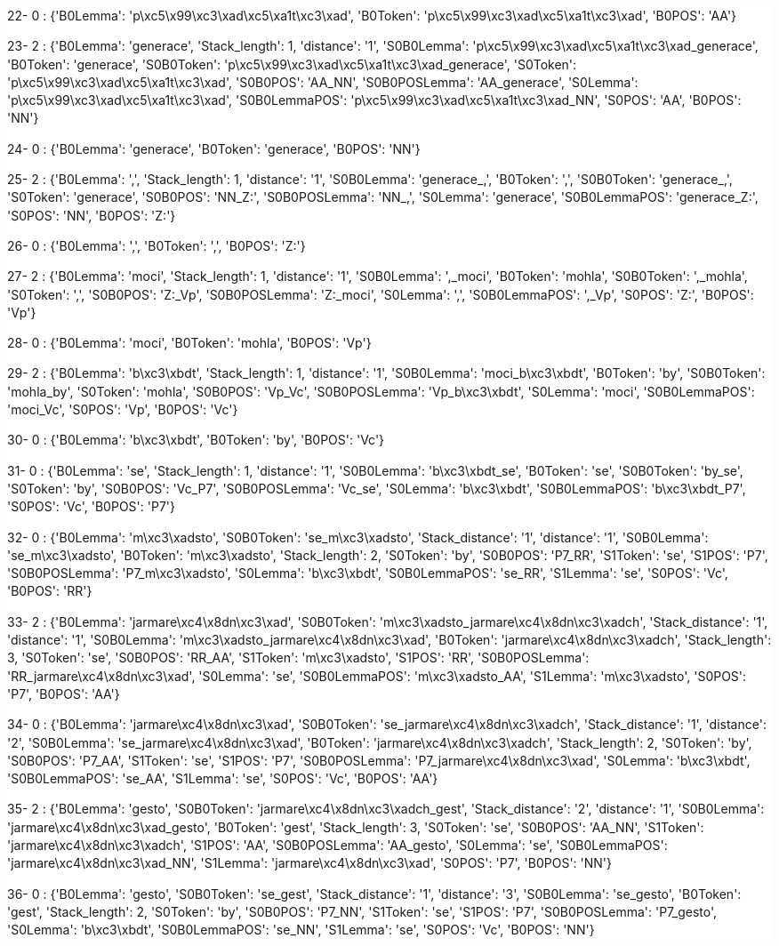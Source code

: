 22- 0 : {'B0Lemma': 'p\xc5\x99\xc3\xad\xc5\xa1t\xc3\xad', 'B0Token': 'p\xc5\x99\xc3\xad\xc5\xa1t\xc3\xad', 'B0POS': 'AA'}

23- 2 : {'B0Lemma': 'generace', 'Stack_length': 1, 'distance': '1', 'S0B0Lemma': 'p\xc5\x99\xc3\xad\xc5\xa1t\xc3\xad_generace', 'B0Token': 'generace', 'S0B0Token': 'p\xc5\x99\xc3\xad\xc5\xa1t\xc3\xad_generace', 'S0Token': 'p\xc5\x99\xc3\xad\xc5\xa1t\xc3\xad', 'S0B0POS': 'AA_NN', 'S0B0POSLemma': 'AA_generace', 'S0Lemma': 'p\xc5\x99\xc3\xad\xc5\xa1t\xc3\xad', 'S0B0LemmaPOS': 'p\xc5\x99\xc3\xad\xc5\xa1t\xc3\xad_NN', 'S0POS': 'AA', 'B0POS': 'NN'}

24- 0 : {'B0Lemma': 'generace', 'B0Token': 'generace', 'B0POS': 'NN'}

25- 2 : {'B0Lemma': ',', 'Stack_length': 1, 'distance': '1', 'S0B0Lemma': 'generace_,', 'B0Token': ',', 'S0B0Token': 'generace_,', 'S0Token': 'generace', 'S0B0POS': 'NN_Z:', 'S0B0POSLemma': 'NN_,', 'S0Lemma': 'generace', 'S0B0LemmaPOS': 'generace_Z:', 'S0POS': 'NN', 'B0POS': 'Z:'}

26- 0 : {'B0Lemma': ',', 'B0Token': ',', 'B0POS': 'Z:'}

27- 2 : {'B0Lemma': 'moci', 'Stack_length': 1, 'distance': '1', 'S0B0Lemma': ',_moci', 'B0Token': 'mohla', 'S0B0Token': ',_mohla', 'S0Token': ',', 'S0B0POS': 'Z:_Vp', 'S0B0POSLemma': 'Z:_moci', 'S0Lemma': ',', 'S0B0LemmaPOS': ',_Vp', 'S0POS': 'Z:', 'B0POS': 'Vp'}

28- 0 : {'B0Lemma': 'moci', 'B0Token': 'mohla', 'B0POS': 'Vp'}

29- 2 : {'B0Lemma': 'b\xc3\xbdt', 'Stack_length': 1, 'distance': '1', 'S0B0Lemma': 'moci_b\xc3\xbdt', 'B0Token': 'by', 'S0B0Token': 'mohla_by', 'S0Token': 'mohla', 'S0B0POS': 'Vp_Vc', 'S0B0POSLemma': 'Vp_b\xc3\xbdt', 'S0Lemma': 'moci', 'S0B0LemmaPOS': 'moci_Vc', 'S0POS': 'Vp', 'B0POS': 'Vc'}

30- 0 : {'B0Lemma': 'b\xc3\xbdt', 'B0Token': 'by', 'B0POS': 'Vc'}

31- 0 : {'B0Lemma': 'se', 'Stack_length': 1, 'distance': '1', 'S0B0Lemma': 'b\xc3\xbdt_se', 'B0Token': 'se', 'S0B0Token': 'by_se', 'S0Token': 'by', 'S0B0POS': 'Vc_P7', 'S0B0POSLemma': 'Vc_se', 'S0Lemma': 'b\xc3\xbdt', 'S0B0LemmaPOS': 'b\xc3\xbdt_P7', 'S0POS': 'Vc', 'B0POS': 'P7'}

32- 0 : {'B0Lemma': 'm\xc3\xadsto', 'S0B0Token': 'se_m\xc3\xadsto', 'Stack_distance': '1', 'distance': '1', 'S0B0Lemma': 'se_m\xc3\xadsto', 'B0Token': 'm\xc3\xadsto', 'Stack_length': 2, 'S0Token': 'by', 'S0B0POS': 'P7_RR', 'S1Token': 'se', 'S1POS': 'P7', 'S0B0POSLemma': 'P7_m\xc3\xadsto', 'S0Lemma': 'b\xc3\xbdt', 'S0B0LemmaPOS': 'se_RR', 'S1Lemma': 'se', 'S0POS': 'Vc', 'B0POS': 'RR'}

33- 2 : {'B0Lemma': 'jarmare\xc4\x8dn\xc3\xad', 'S0B0Token': 'm\xc3\xadsto_jarmare\xc4\x8dn\xc3\xadch', 'Stack_distance': '1', 'distance': '1', 'S0B0Lemma': 'm\xc3\xadsto_jarmare\xc4\x8dn\xc3\xad', 'B0Token': 'jarmare\xc4\x8dn\xc3\xadch', 'Stack_length': 3, 'S0Token': 'se', 'S0B0POS': 'RR_AA', 'S1Token': 'm\xc3\xadsto', 'S1POS': 'RR', 'S0B0POSLemma': 'RR_jarmare\xc4\x8dn\xc3\xad', 'S0Lemma': 'se', 'S0B0LemmaPOS': 'm\xc3\xadsto_AA', 'S1Lemma': 'm\xc3\xadsto', 'S0POS': 'P7', 'B0POS': 'AA'}

34- 0 : {'B0Lemma': 'jarmare\xc4\x8dn\xc3\xad', 'S0B0Token': 'se_jarmare\xc4\x8dn\xc3\xadch', 'Stack_distance': '1', 'distance': '2', 'S0B0Lemma': 'se_jarmare\xc4\x8dn\xc3\xad', 'B0Token': 'jarmare\xc4\x8dn\xc3\xadch', 'Stack_length': 2, 'S0Token': 'by', 'S0B0POS': 'P7_AA', 'S1Token': 'se', 'S1POS': 'P7', 'S0B0POSLemma': 'P7_jarmare\xc4\x8dn\xc3\xad', 'S0Lemma': 'b\xc3\xbdt', 'S0B0LemmaPOS': 'se_AA', 'S1Lemma': 'se', 'S0POS': 'Vc', 'B0POS': 'AA'}

35- 2 : {'B0Lemma': 'gesto', 'S0B0Token': 'jarmare\xc4\x8dn\xc3\xadch_gest', 'Stack_distance': '2', 'distance': '1', 'S0B0Lemma': 'jarmare\xc4\x8dn\xc3\xad_gesto', 'B0Token': 'gest', 'Stack_length': 3, 'S0Token': 'se', 'S0B0POS': 'AA_NN', 'S1Token': 'jarmare\xc4\x8dn\xc3\xadch', 'S1POS': 'AA', 'S0B0POSLemma': 'AA_gesto', 'S0Lemma': 'se', 'S0B0LemmaPOS': 'jarmare\xc4\x8dn\xc3\xad_NN', 'S1Lemma': 'jarmare\xc4\x8dn\xc3\xad', 'S0POS': 'P7', 'B0POS': 'NN'}

36- 0 : {'B0Lemma': 'gesto', 'S0B0Token': 'se_gest', 'Stack_distance': '1', 'distance': '3', 'S0B0Lemma': 'se_gesto', 'B0Token': 'gest', 'Stack_length': 2, 'S0Token': 'by', 'S0B0POS': 'P7_NN', 'S1Token': 'se', 'S1POS': 'P7', 'S0B0POSLemma': 'P7_gesto', 'S0Lemma': 'b\xc3\xbdt', 'S0B0LemmaPOS': 'se_NN', 'S1Lemma': 'se', 'S0POS': 'Vc', 'B0POS': 'NN'}
